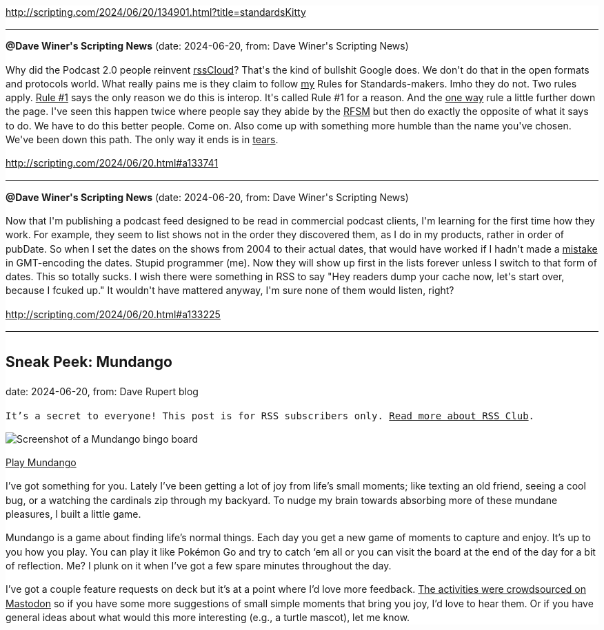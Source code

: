 
<http://scripting.com/2024/06/20/134901.html?title=standardsKitty>

---

**@Dave Winer's Scripting News** (date: 2024-06-20, from: Dave Winer's Scripting News)

Why did the Podcast 2.0 people reinvent <a href="http://home.rsscloud.co/">rssCloud</a>? That's the kind of bullshit Google does. We don't do that in the open formats and protocols world. What really pains me is they claim to follow <a href="https://this.how/standards/">my</a> Rules for Standards-makers. Imho they do not. Two rules apply. <a href="https://this.how/standards/#1497798753000">Rule #1</a> says the only reason we do this is interop. It's called Rule #1 for a reason. And the <a href="https://this.how/standards/#1497798940000">one way</a> rule a little further down the page. I've seen this happen twice where people say they abide by the <a href="https://this.how/standards/">RFSM</a> but then do exactly the opposite of what it says to do. We have to do this better people. Come on. Also come up with something more humble than the name you've chosen. We've been down this path. The only way it ends is in <a href="http://scripting.com/2024/06/20/134901.html?title=standardsKitty">tears</a>. 

<http://scripting.com/2024/06/20.html#a133741>

---

**@Dave Winer's Scripting News** (date: 2024-06-20, from: Dave Winer's Scripting News)

Now that I'm publishing a podcast feed designed to be read in commercial podcast clients, I'm learning for the first time how they work. For example, they seem to list shows not in the order they discovered them, as I do in my products, rather in order of pubDate. So when I set the dates on the shows from 2004 to their actual dates, that would have worked if I hadn't made a <a href="http://scripting.com/2024/06/19.html#a151601">mistake</a> in GMT-encoding the dates. Stupid programmer (me). Now they will show up first in the lists forever unless I switch to that form of dates. This so totally sucks. I wish there were something in RSS to say "Hey readers dump your cache now, let's start over, because I fcuked up." It wouldn't have mattered anyway, I'm sure none of them would listen, right? 

<http://scripting.com/2024/06/20.html#a133225>

---

## Sneak Peek: Mundango

date: 2024-06-20, from: Dave Rupert blog

<p><tt>It’s a secret to everyone! This post is for RSS subscribers only.
<a href="https://daverupert.com/rss-club/">Read more about RSS Club</a>.
</tt></p>
<img src="https://cdn.daverupert.com/posts/2024/mundango.png" alt="Screenshot of a Mundango bingo board" width="1200" height="719">
<p><a href="https://mundango.daverupert.com/" class="button">Play Mundango</a></p>
<p>I’ve got something for you. Lately I’ve been getting a lot of joy from life’s small moments; like texting an old friend, seeing a cool bug, or a watching the cardinals zip through my backyard. To nudge my brain towards absorbing more of these mundane pleasures, I built a little game.</p>
<p>Mundango is a game about finding life’s normal things. Each day you get a new game of moments to capture and enjoy. It’s up to you how you play. You can play it like Pokémon Go and try to catch ‘em all or you can visit the board at the end of the day for a bit of reflection. Me? I plunk on it when I’ve got a few spare minutes throughout the day.</p>
<p>I’ve got a couple feature requests on deck but it’s at a point where I’d love more feedback. <a href="https://mastodon.social/@davatron5000/112611154594927376">The activities were crowdsourced on Mastodon</a> so if you have some more suggestions of small simple moments that bring you joy, I’d love to hear them. Or if you have general ideas about what would this more interesting (e.g., a turtle mascot), let me know.</p> 
